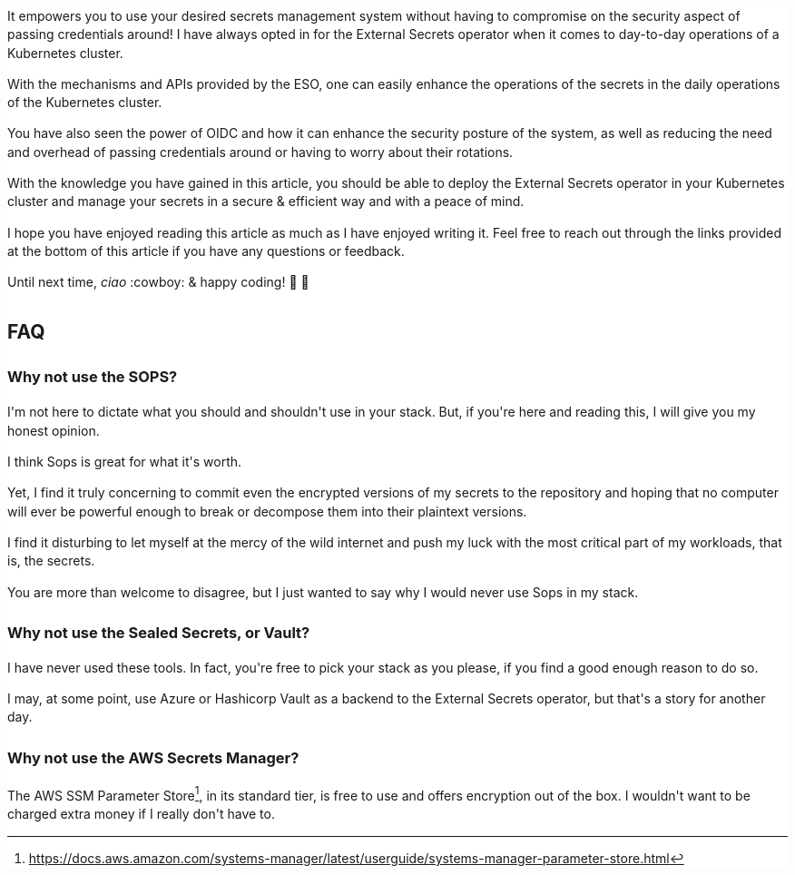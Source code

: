 It empowers you to use your desired secrets management system without having
to compromise on the security aspect of passing credentials around! I have
always opted in for the External Secrets operator when it comes to day-to-day
operations of a Kubernetes cluster.

With the mechanisms and APIs provided by the ESO, one can easily enhance the
operations of the secrets in the daily operations of the Kubernetes cluster.

You have also seen the power of OIDC and how it can enhance the security
posture of the system, as well as reducing the need and overhead of passing
credentials around or having to worry about their rotations.

With the knowledge you have gained in this article, you should be able to
deploy the External Secrets operator in your Kubernetes cluster and manage
your secrets in a secure & efficient way and with a peace of mind.

I hope you have enjoyed reading this article as much as I have enjoyed writing
it. Feel free to reach out through the links provided at the bottom of this
article if you have any questions or feedback.

Until next time, *ciao* :cowboy: & happy coding! :crab: :penguin:

## FAQ

### Why not use the SOPS?

I'm not here to dictate what you should and shouldn't use in your stack. But,
if you're here and reading this, I will give you my honest opinion.

I think Sops is great for what it's worth.

Yet, I find it truly concerning to commit even the encrypted versions of my
secrets to the repository and hoping that no computer will ever be powerful
enough to break or decompose them into their plaintext versions.

I find it disturbing to let myself at the mercy of the wild internet and
push my luck with the most critical part of my workloads, that is, the
secrets.

You are more than welcome to disagree, but I just wanted to say why I would
never use Sops in my stack.

### Why not use the Sealed Secrets, or Vault?

I have never used these tools. In fact, you're free to pick your stack as you
please, if you find a good enough reason to do so.

I may, at some point, use Azure or Hashicorp Vault as a backend to the External
Secrets operator, but that's a story for another day.

### Why not use the AWS Secrets Manager?

The AWS SSM Parameter Store[^24], in its standard tier, is free to use and offers
encryption out of the box. I wouldn't want to be charged extra money if I
really don't have to.


[^1]: https://kubernetes.io/docs/concepts/configuration/secret/
[^2]: https://external-secrets.io/v0.9.16/
[^3]: https://docs.aws.amazon.com/IAM/latest/UserGuide/id_roles.html
[^4]: https://registry.terraform.io/modules/Azure/aks/azurerm/8.0.0
[^5]: https://ngrok.com/
[^6]: https://www.telepresence.io/
[^7]: https://learn.microsoft.com/en-us/azure/aks/use-oidc-issuer
[^8]: https://github.com/opentofu/opentofu/releases/tag/v1.6.2
[^9]: https://learn.microsoft.com/en-us/cli/azure/install-azure-cli
[^10]: https://github.com/fluxcd/flux2/releases/tag/v2.2.3
[^11]: https://registry.terraform.io/providers/hashicorp/azurerm/3.101.0/docs#authenticating-to-azure
[^12]: https://registry.terraform.io/providers/hashicorp/azurerm/3.101.0/docs/guides/azure_cli
[^13]: https://learn.microsoft.com/en-us/azure/aks/control-kubeconfig-access
[^14]: https://spacelift.io/blog/aws-iam-roles
[^15]: https://docs.aws.amazon.com/cli/latest/reference/sts/assume-role-with-web-identity.html
[^16]: https://en.wikipedia.org/wiki/Principle_of_least_privilege
[^17]: https://external-secrets.io/v0.9.16/api/clustersecretstore/
[^18]: https://github.com/external-secrets/external-secrets/issues/660#issuecomment-2080421742
[^19]: https://external-secrets.io/v0.9.16/provider/aws-parameter-store/#eks-service-account-credentials
[^20]: https://github.com/bitnami/charts/issues/3635
[^21]: https://external-secrets.io/v0.9.16/api/generator/password/
[^22]: https://github.com/external-secrets/external-secrets/discussions/2402
[^23]: https://github.com/external-secrets/external-secrets/issues/3422
[^24]: https://docs.aws.amazon.com/systems-manager/latest/userguide/systems-manager-parameter-store.html